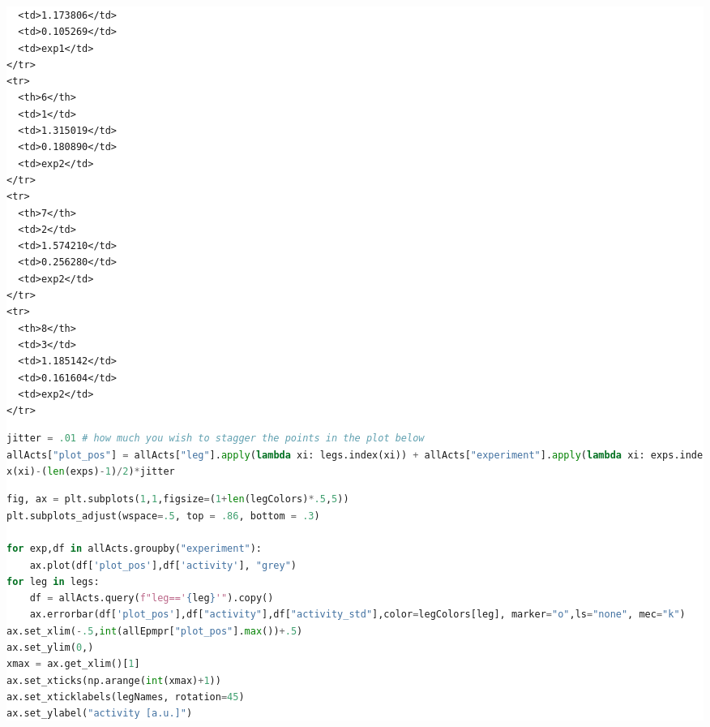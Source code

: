       <td>1.173806</td>
      <td>0.105269</td>
      <td>exp1</td>
    </tr>
    <tr>
      <th>6</th>
      <td>1</td>
      <td>1.315019</td>
      <td>0.180890</td>
      <td>exp2</td>
    </tr>
    <tr>
      <th>7</th>
      <td>2</td>
      <td>1.574210</td>
      <td>0.256280</td>
      <td>exp2</td>
    </tr>
    <tr>
      <th>8</th>
      <td>3</td>
      <td>1.185142</td>
      <td>0.161604</td>
      <td>exp2</td>
    </tr>
  </tbody>
</table>
</div>




```python
jitter = .01 # how much you wish to stagger the points in the plot below
allActs["plot_pos"] = allActs["leg"].apply(lambda xi: legs.index(xi)) + allActs["experiment"].apply(lambda xi: exps.index(xi)-(len(exps)-1)/2)*jitter
```


```python
fig, ax = plt.subplots(1,1,figsize=(1+len(legColors)*.5,5))
plt.subplots_adjust(wspace=.5, top = .86, bottom = .3)

for exp,df in allActs.groupby("experiment"):
    ax.plot(df['plot_pos'],df['activity'], "grey")
for leg in legs:
    df = allActs.query(f"leg=='{leg}'").copy()
    ax.errorbar(df['plot_pos'],df["activity"],df["activity_std"],color=legColors[leg], marker="o",ls="none", mec="k")
ax.set_xlim(-.5,int(allEpmpr["plot_pos"].max())+.5)
ax.set_ylim(0,)
xmax = ax.get_xlim()[1]
ax.set_xticks(np.arange(int(xmax)+1))
ax.set_xticklabels(legNames, rotation=45)
ax.set_ylabel("activity [a.u.]")
```

